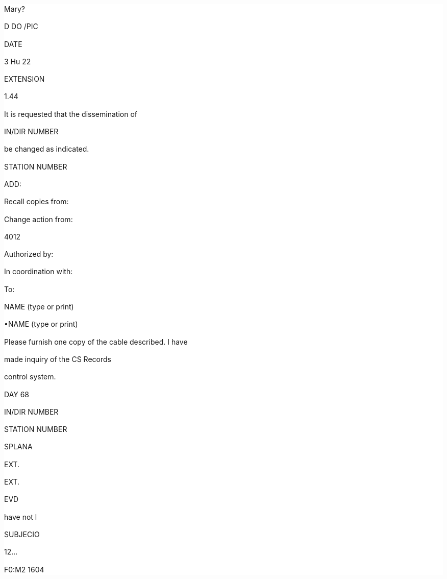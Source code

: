 Mary?

D DO /PIC

DATE

3 Hu 22

EXTENSION

1.44

It is requested that the dissemination of

IN/DIR NUMBER

be changed as indicated.

STATION NUMBER

ADD:

Recall copies from:

Change action from:

4012

Authorized by:

In coordination with:

To:

NAME (type or print)

•NAME (type or print)

Please furnish one copy of the cable described. I have

made inquiry of the CS Records

control system.

DAY 68

IN/DIR NUMBER

STATION NUMBER

SPLANA

EXT.

EXT.

EVD

have not l

SUBJECIO

12...

F0:M2 1604
